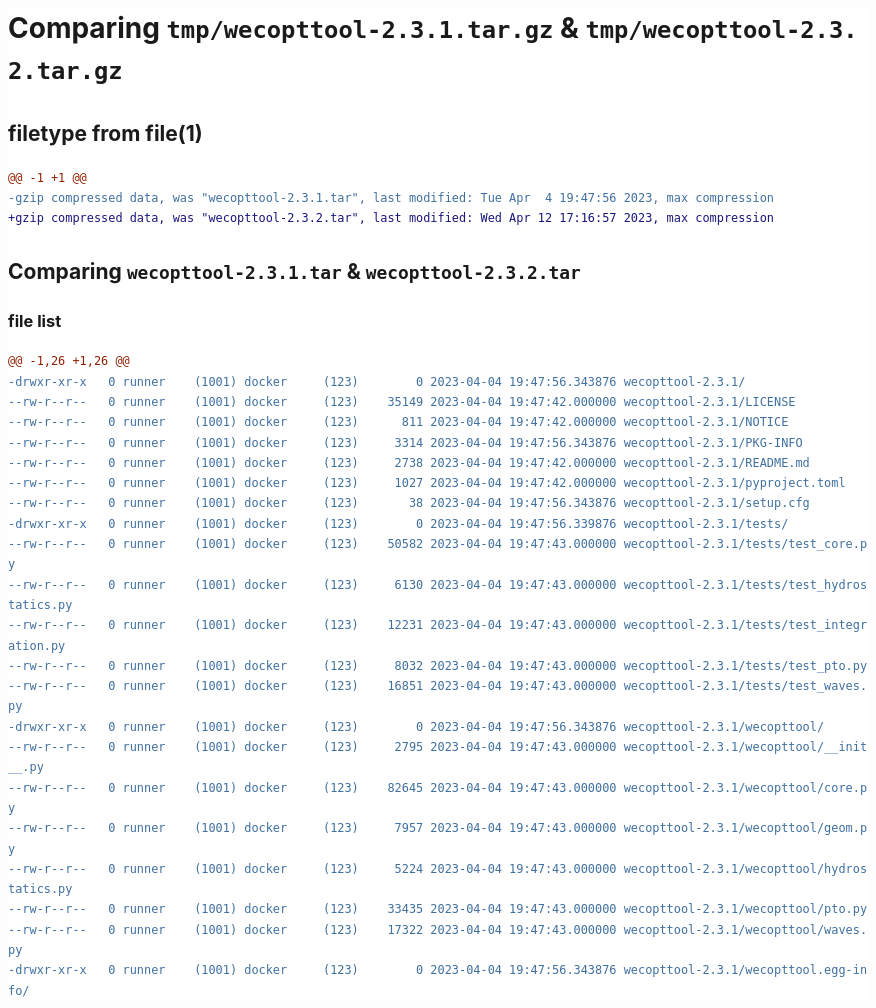 # Comparing `tmp/wecopttool-2.3.1.tar.gz` & `tmp/wecopttool-2.3.2.tar.gz`

## filetype from file(1)

```diff
@@ -1 +1 @@
-gzip compressed data, was "wecopttool-2.3.1.tar", last modified: Tue Apr  4 19:47:56 2023, max compression
+gzip compressed data, was "wecopttool-2.3.2.tar", last modified: Wed Apr 12 17:16:57 2023, max compression
```

## Comparing `wecopttool-2.3.1.tar` & `wecopttool-2.3.2.tar`

### file list

```diff
@@ -1,26 +1,26 @@
-drwxr-xr-x   0 runner    (1001) docker     (123)        0 2023-04-04 19:47:56.343876 wecopttool-2.3.1/
--rw-r--r--   0 runner    (1001) docker     (123)    35149 2023-04-04 19:47:42.000000 wecopttool-2.3.1/LICENSE
--rw-r--r--   0 runner    (1001) docker     (123)      811 2023-04-04 19:47:42.000000 wecopttool-2.3.1/NOTICE
--rw-r--r--   0 runner    (1001) docker     (123)     3314 2023-04-04 19:47:56.343876 wecopttool-2.3.1/PKG-INFO
--rw-r--r--   0 runner    (1001) docker     (123)     2738 2023-04-04 19:47:42.000000 wecopttool-2.3.1/README.md
--rw-r--r--   0 runner    (1001) docker     (123)     1027 2023-04-04 19:47:42.000000 wecopttool-2.3.1/pyproject.toml
--rw-r--r--   0 runner    (1001) docker     (123)       38 2023-04-04 19:47:56.343876 wecopttool-2.3.1/setup.cfg
-drwxr-xr-x   0 runner    (1001) docker     (123)        0 2023-04-04 19:47:56.339876 wecopttool-2.3.1/tests/
--rw-r--r--   0 runner    (1001) docker     (123)    50582 2023-04-04 19:47:43.000000 wecopttool-2.3.1/tests/test_core.py
--rw-r--r--   0 runner    (1001) docker     (123)     6130 2023-04-04 19:47:43.000000 wecopttool-2.3.1/tests/test_hydrostatics.py
--rw-r--r--   0 runner    (1001) docker     (123)    12231 2023-04-04 19:47:43.000000 wecopttool-2.3.1/tests/test_integration.py
--rw-r--r--   0 runner    (1001) docker     (123)     8032 2023-04-04 19:47:43.000000 wecopttool-2.3.1/tests/test_pto.py
--rw-r--r--   0 runner    (1001) docker     (123)    16851 2023-04-04 19:47:43.000000 wecopttool-2.3.1/tests/test_waves.py
-drwxr-xr-x   0 runner    (1001) docker     (123)        0 2023-04-04 19:47:56.343876 wecopttool-2.3.1/wecopttool/
--rw-r--r--   0 runner    (1001) docker     (123)     2795 2023-04-04 19:47:43.000000 wecopttool-2.3.1/wecopttool/__init__.py
--rw-r--r--   0 runner    (1001) docker     (123)    82645 2023-04-04 19:47:43.000000 wecopttool-2.3.1/wecopttool/core.py
--rw-r--r--   0 runner    (1001) docker     (123)     7957 2023-04-04 19:47:43.000000 wecopttool-2.3.1/wecopttool/geom.py
--rw-r--r--   0 runner    (1001) docker     (123)     5224 2023-04-04 19:47:43.000000 wecopttool-2.3.1/wecopttool/hydrostatics.py
--rw-r--r--   0 runner    (1001) docker     (123)    33435 2023-04-04 19:47:43.000000 wecopttool-2.3.1/wecopttool/pto.py
--rw-r--r--   0 runner    (1001) docker     (123)    17322 2023-04-04 19:47:43.000000 wecopttool-2.3.1/wecopttool/waves.py
-drwxr-xr-x   0 runner    (1001) docker     (123)        0 2023-04-04 19:47:56.343876 wecopttool-2.3.1/wecopttool.egg-info/
```